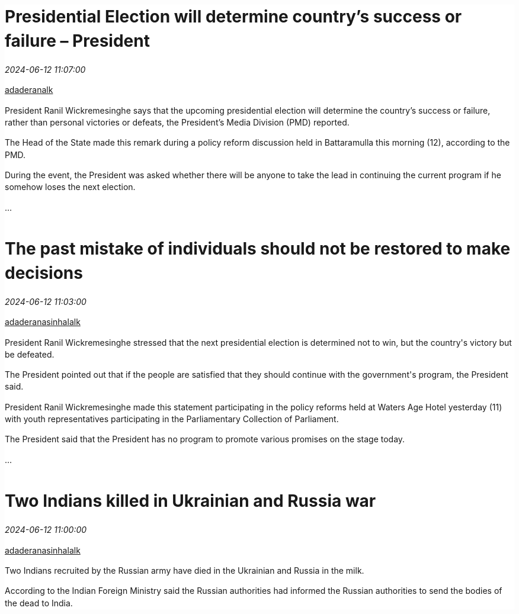 

# Presidential Election will determine country’s success or failure – President

*2024-06-12 11:07:00*

[adaderanalk](https://www.adaderana.lk/news/99822/presidential-election-will-determine-countrys-success-or-failure-president)

President Ranil Wickremesinghe says that the upcoming presidential election will determine the country’s success or failure, rather than personal victories or defeats, the President’s Media Division (PMD) reported.

The Head of the State made this remark during a policy reform discussion held in Battaramulla this morning (12), according to the PMD.

During the event, the President was asked whether there will be anyone to take the lead in continuing the current program if he somehow loses the next election.

...



# The past mistake of individuals should not be restored to make decisions

*2024-06-12 11:03:00*

[adaderanasinhalalk](http://sinhala.adaderana.lk/news/197673)

President Ranil Wickremesinghe stressed that the next presidential election is determined not to win, but the country's victory but be defeated.

The President pointed out that if the people are satisfied that they should continue with the government's program, the President said.

President Ranil Wickremesinghe made this statement participating in the policy reforms held at Waters Age Hotel yesterday (11) with youth representatives participating in the Parliamentary Collection of Parliament.

The President said that the President has no program to promote various promises on the stage today.

...



# Two Indians killed in Ukrainian and Russia war

*2024-06-12 11:00:00*

[adaderanasinhalalk](http://sinhala.adaderana.lk/news/197672)

Two Indians recruited by the Russian army have died in the Ukrainian and Russia in the milk.

According to the Indian Foreign Ministry said the Russian authorities had informed the Russian authorities to send the bodies of the dead to India.
